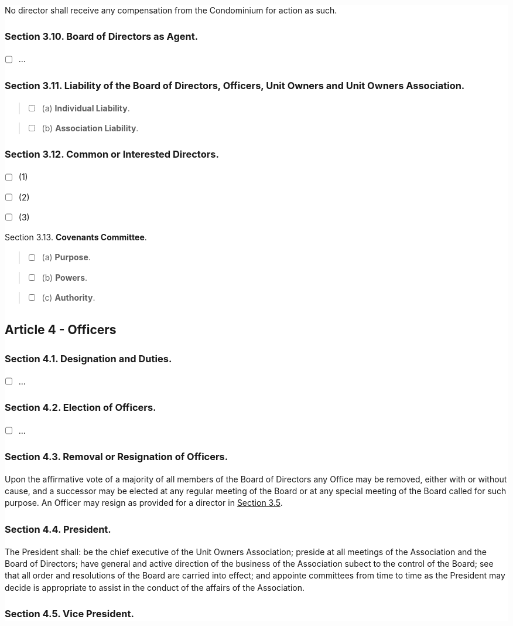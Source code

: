 No director shall receive any compensation from the Condominium for action as such.

### Section 3.10. **Board of Directors as Agent**.

- [ ] ...

### Section 3.11. **Liability of the Board of Directors, Officers, Unit Owners and Unit Owners Association**.

> - [ ] (a) **Individual Liability**.

> - [ ] (b) **Association Liability**.

### Section 3.12. **Common or Interested Directors**.

- [ ] (1)

- [ ] (2)

- [ ] (3)

Section 3.13. **Covenants Committee**.

> - [ ] (a) **Purpose**.

> - [ ] (b) **Powers**.

> - [ ] (c) **Authority**.

## Article 4 - Officers

### Section 4.1. **Designation and Duties**.

- [ ] ...

### Section 4.2. **Election of Officers**.

- [ ] ...

### Section 4.3. **Removal or Resignation of Officers**.

Upon the affirmative vote of a majority of all members of the Board of Directors any Office may be removed, either with or without cause, and a successor may be elected at any regular meeting of the Board or at any special meeting of the Board called for such purpose. An Officer may resign as provided for a director in [Section 3.5](#section-35-removal-or-resignation-of-directors).

### Section 4.4. **President**.

The President shall: be the chief executive of the Unit Owners Association; preside at all meetings of the Association and the Board of Directors; have general and active direction of the business of the Association subect to the control of the Board; see that all order and resolutions of the Board are carried into effect; and appointe committees from time to time as the President may decide is appropriate to assist in the conduct of the affairs of the Association.

### Section 4.5. **Vice President**.
